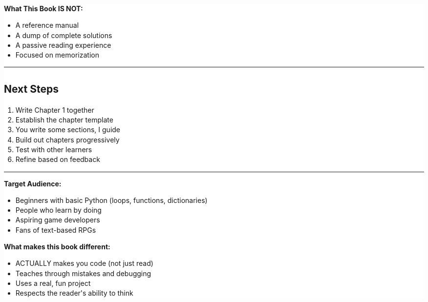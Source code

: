 **What This Book IS NOT:**
- A reference manual
- A dump of complete solutions
- A passive reading experience
- Focused on memorization

---

## Next Steps

1. Write Chapter 1 together
2. Establish the chapter template
3. You write some sections, I guide
4. Build out chapters progressively
5. Test with other learners
6. Refine based on feedback

---

**Target Audience:**
- Beginners with basic Python (loops, functions, dictionaries)
- People who learn by doing
- Aspiring game developers
- Fans of text-based RPGs

**What makes this book different:**
- ACTUALLY makes you code (not just read)
- Teaches through mistakes and debugging
- Uses a real, fun project
- Respects the reader's ability to think
